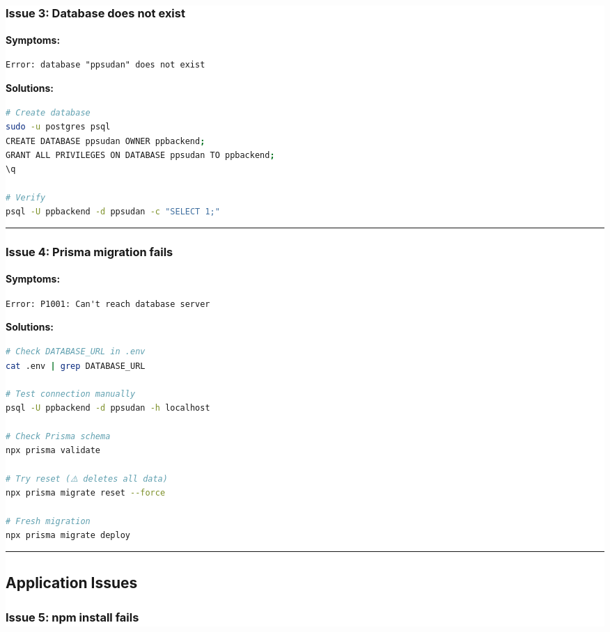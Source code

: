 
### Issue 3: Database does not exist

**Symptoms:**
```
Error: database "ppsudan" does not exist
```

**Solutions:**

```bash
# Create database
sudo -u postgres psql
CREATE DATABASE ppsudan OWNER ppbackend;
GRANT ALL PRIVILEGES ON DATABASE ppsudan TO ppbackend;
\q

# Verify
psql -U ppbackend -d ppsudan -c "SELECT 1;"
```

---

### Issue 4: Prisma migration fails

**Symptoms:**
```
Error: P1001: Can't reach database server
```

**Solutions:**

```bash
# Check DATABASE_URL in .env
cat .env | grep DATABASE_URL

# Test connection manually
psql -U ppbackend -d ppsudan -h localhost

# Check Prisma schema
npx prisma validate

# Try reset (⚠️ deletes all data)
npx prisma migrate reset --force

# Fresh migration
npx prisma migrate deploy
```

---

## Application Issues

### Issue 5: npm install fails
